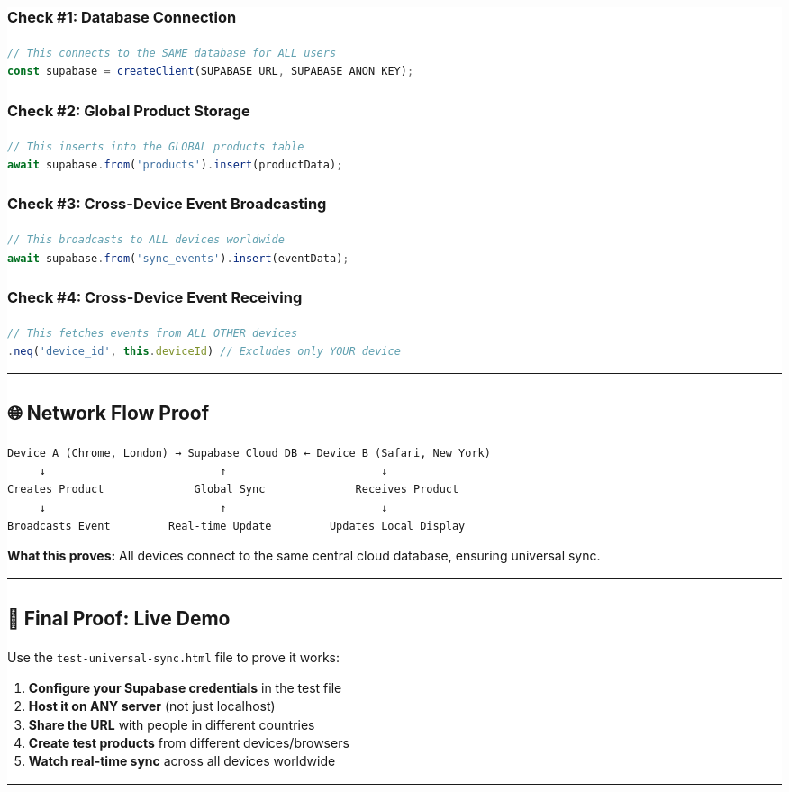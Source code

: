 ### Check #1: **Database Connection**
```javascript
// This connects to the SAME database for ALL users
const supabase = createClient(SUPABASE_URL, SUPABASE_ANON_KEY);
```

### Check #2: **Global Product Storage**
```javascript
// This inserts into the GLOBAL products table
await supabase.from('products').insert(productData);
```

### Check #3: **Cross-Device Event Broadcasting**
```javascript
// This broadcasts to ALL devices worldwide
await supabase.from('sync_events').insert(eventData);
```

### Check #4: **Cross-Device Event Receiving**
```javascript
// This fetches events from ALL OTHER devices
.neq('device_id', this.deviceId) // Excludes only YOUR device
```

---

## 🌐 **Network Flow Proof**

```
Device A (Chrome, London) → Supabase Cloud DB ← Device B (Safari, New York)
     ↓                           ↑                        ↓
Creates Product              Global Sync              Receives Product
     ↓                           ↑                        ↓
Broadcasts Event         Real-time Update         Updates Local Display
```

**What this proves:** All devices connect to the same central cloud database, ensuring universal sync.

---

## 🎯 **Final Proof: Live Demo**

Use the `test-universal-sync.html` file to prove it works:

1. **Configure your Supabase credentials** in the test file
2. **Host it on ANY server** (not just localhost)
3. **Share the URL** with people in different countries
4. **Create test products** from different devices/browsers
5. **Watch real-time sync** across all devices worldwide

---
